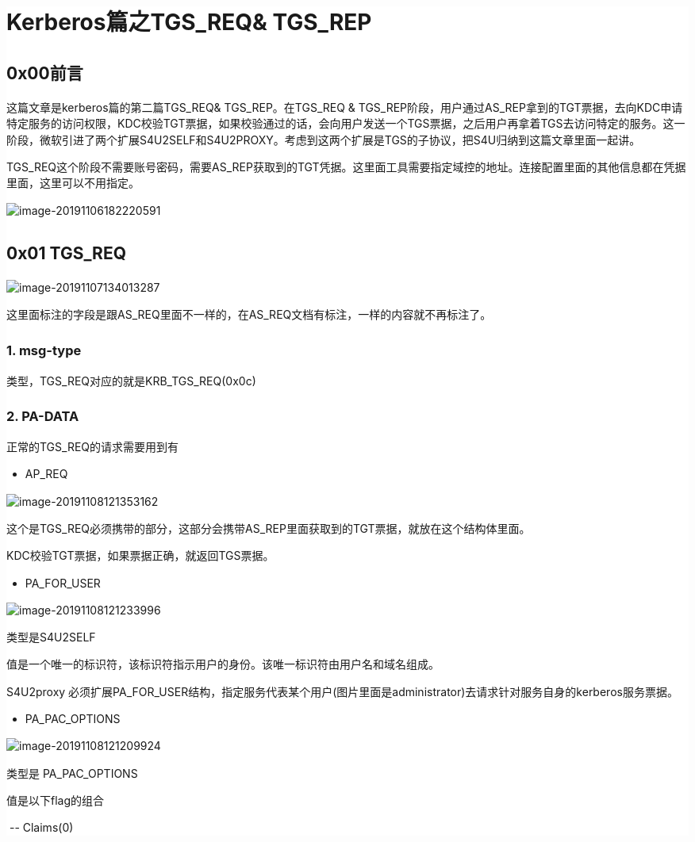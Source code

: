 # Kerberos篇之TGS_REQ& TGS_REP

## 0x00前言

这篇文章是kerberos篇的第二篇TGS_REQ& TGS_REP。在TGS_REQ & TGS_REP阶段，用户通过AS_REP拿到的TGT票据，去向KDC申请特定服务的访问权限，KDC校验TGT票据，如果校验通过的话，会向用户发送一个TGS票据，之后用户再拿着TGS去访问特定的服务。这一阶段，微软引进了两个扩展S4U2SELF和S4U2PROXY。考虑到这两个扩展是TGS的子协议，把S4U归纳到这篇文章里面一起讲。

TGS_REQ这个阶段不需要账号密码，需要AS_REP获取到的TGT凭据。这里面工具需要指定域控的地址。连接配置里面的其他信息都在凭据里面，这里可以不用指定。

![image-20191106182220591](https://p0.ssl.qhimg.com/t01ecc0dcdbc1334e4a.png)

## 0x01 TGS_REQ 

![image-20191107134013287](https://p2.ssl.qhimg.com/t013a3af94337ac907b.png)

这里面标注的字段是跟AS_REQ里面不一样的，在AS_REQ文档有标注，一样的内容就不再标注了。

### 1. msg-type

类型，TGS_REQ对应的就是KRB_TGS_REQ(0x0c)

### 2. PA-DATA

正常的TGS_REQ的请求需要用到有

- AP_REQ

![image-20191108121353162](https://p1.ssl.qhimg.com/t01aafe4f5fb6d5a487.png)

这个是TGS_REQ必须携带的部分，这部分会携带AS_REP里面获取到的TGT票据，就放在这个结构体里面。

KDC校验TGT票据，如果票据正确，就返回TGS票据。



- PA_FOR_USER

![image-20191108121233996](https://p2.ssl.qhimg.com/t0172367c2cad98b35e.png)

类型是S4U2SELF

值是一个唯一的标识符，该标识符指示用户的身份。该唯一标识符由用户名和域名组成。

S4U2proxy 必须扩展PA_FOR_USER结构，指定服务代表某个用户(图片里面是administrator)去请求针对服务自身的kerberos服务票据。

- PA_PAC_OPTIONS

![image-20191108121209924](https://p3.ssl.qhimg.com/t01754019b5586d0dca.png)

类型是 PA_PAC_OPTIONS

值是以下flag的组合

​    -- Claims(0)

